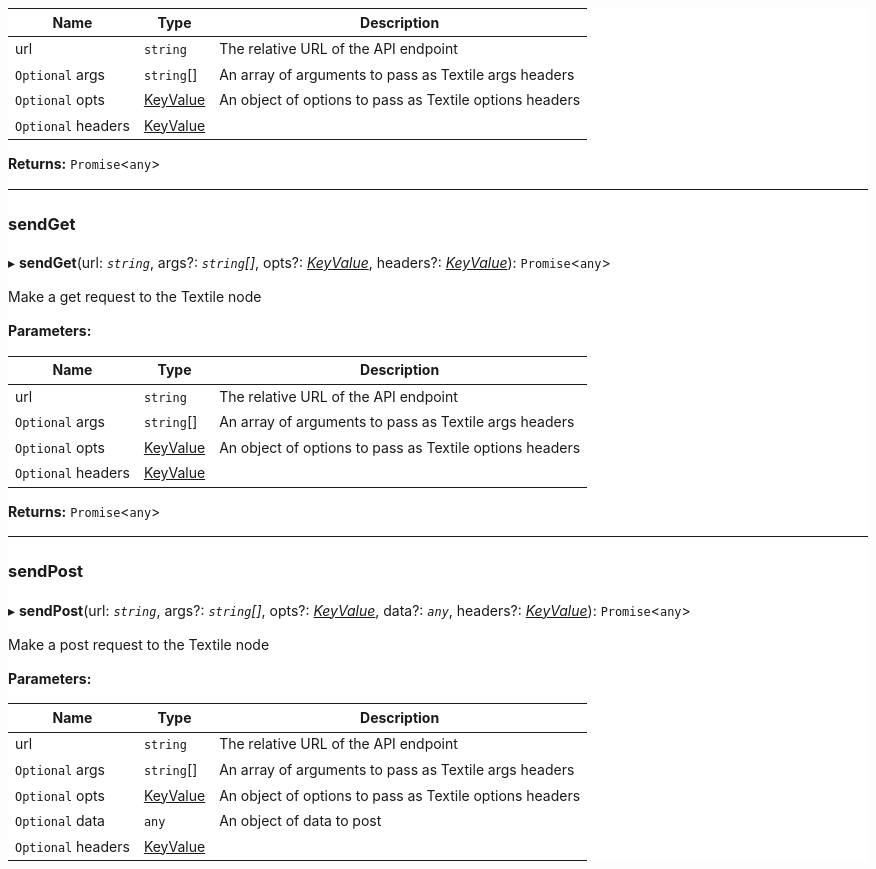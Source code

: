 | Name | Type | Description |
| ------ | ------ | ------ |
| url | `string` |  The relative URL of the API endpoint |
| `Optional` args | `string`[] |  An array of arguments to pass as Textile args headers |
| `Optional` opts | [KeyValue](../interfaces/keyvalue.md) |  An object of options to pass as Textile options headers |
| `Optional` headers | [KeyValue](../interfaces/keyvalue.md) |

**Returns:** `Promise`<`any`>

___
<a id="sendget"></a>

###  sendGet

▸ **sendGet**(url: *`string`*, args?: *`string`[]*, opts?: *[KeyValue](../interfaces/keyvalue.md)*, headers?: *[KeyValue](../interfaces/keyvalue.md)*): `Promise`<`any`>

Make a get request to the Textile node

**Parameters:**

| Name | Type | Description |
| ------ | ------ | ------ |
| url | `string` |  The relative URL of the API endpoint |
| `Optional` args | `string`[] |  An array of arguments to pass as Textile args headers |
| `Optional` opts | [KeyValue](../interfaces/keyvalue.md) |  An object of options to pass as Textile options headers |
| `Optional` headers | [KeyValue](../interfaces/keyvalue.md) |

**Returns:** `Promise`<`any`>

___
<a id="sendpost"></a>

###  sendPost

▸ **sendPost**(url: *`string`*, args?: *`string`[]*, opts?: *[KeyValue](../interfaces/keyvalue.md)*, data?: *`any`*, headers?: *[KeyValue](../interfaces/keyvalue.md)*): `Promise`<`any`>

Make a post request to the Textile node

**Parameters:**

| Name | Type | Description |
| ------ | ------ | ------ |
| url | `string` |  The relative URL of the API endpoint |
| `Optional` args | `string`[] |  An array of arguments to pass as Textile args headers |
| `Optional` opts | [KeyValue](../interfaces/keyvalue.md) |  An object of options to pass as Textile options headers |
| `Optional` data | `any` |  An object of data to post |
| `Optional` headers | [KeyValue](../interfaces/keyvalue.md) |
